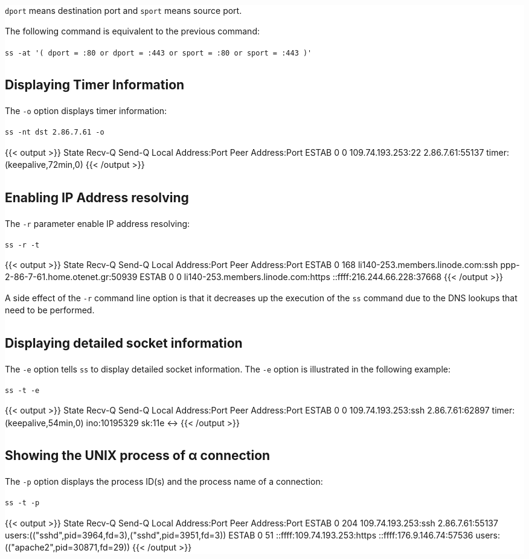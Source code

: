 `dport` means destination port and `sport` means source port.

The following command is equivalent to the previous command:

    ss -at '( dport = :80 or dport = :443 or sport = :80 or sport = :443 )'

## Displaying Timer Information

The `-o` option displays timer information:

    ss -nt dst 2.86.7.61 -o
{{< output >}}
State      Recv-Q Send-Q  Local Address:Port       Peer Address:Port
ESTAB      0      0      109.74.193.253:22            2.86.7.61:55137     timer:(keepalive,72min,0)
{{< /output >}}

## Enabling IP Address resolving

The `-r` parameter enable IP address resolving:

    ss -r -t
{{< output >}}
State      Recv-Q Send-Q Local Address:Port                 Peer Address:Port
ESTAB      0      168    li140-253.members.linode.com:ssh     ppp-2-86-7-61.home.otenet.gr:50939
ESTAB      0      0      li140-253.members.linode.com:https   ::ffff:216.244.66.228:37668
{{< /output >}}

A side effect of the `-r` command line option is that it decreases up the execution of
the `ss` command due to the DNS lookups that need to be performed.

## Displaying detailed socket information

The `-e` option tells `ss` to display detailed socket information. The `-e` option
is illustrated in the following example:

    ss -t -e
{{< output >}}
State      Recv-Q Send-Q Local Address:Port    Peer Address:Port
ESTAB      0      0      109.74.193.253:ssh        2.86.7.61:62897    timer:(keepalive,54min,0) ino:10195329 sk:11e <->
{{< /output >}}

## Showing the UNIX process of α connection

The `-p` option displays the process ID(s) and the process name of a connection:

    ss -t -p
{{< output >}}
State      Recv-Q Send-Q Local Address:Port             Peer Address:Port
ESTAB      0      204    109.74.193.253:ssh               2.86.7.61:55137             users:(("sshd",pid=3964,fd=3),("sshd",pid=3951,fd=3))
ESTAB      0      51     ::ffff:109.74.193.253:https      ::ffff:176.9.146.74:57536   users:(("apache2",pid=30871,fd=29))
{{< /output >}}
